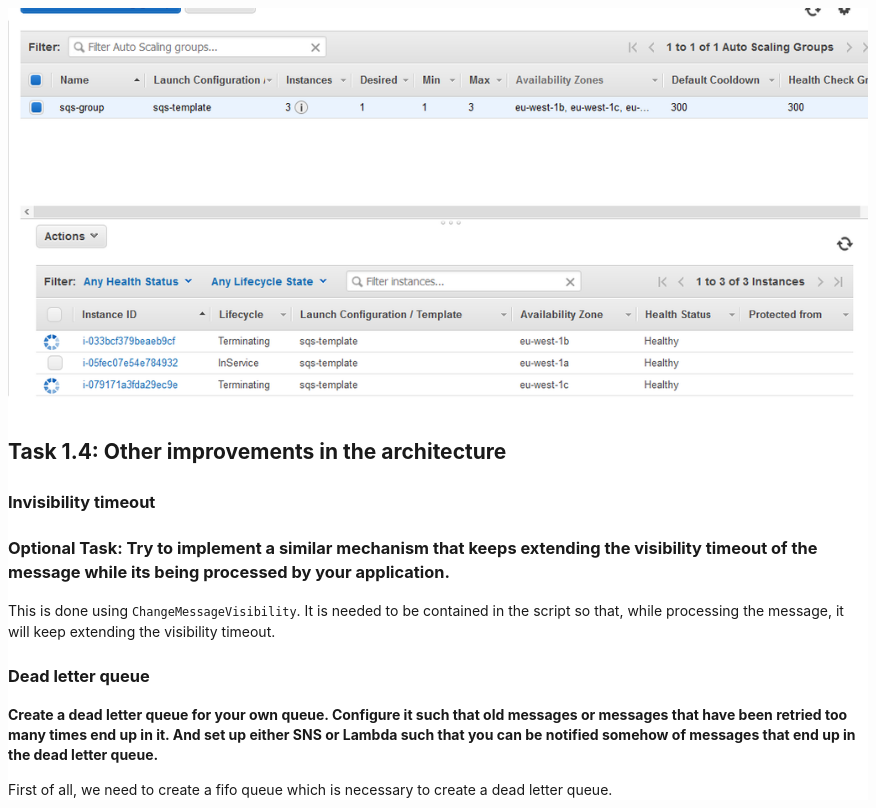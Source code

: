 ![](img/scale-in.png)

## Task 1.4: Other improvements in the architecture

### Invisibility timeout

### Optional Task: Try to implement a similar mechanism that keeps extending the visibility timeout of the message while its being processed by your application.

This is done using `ChangeMessageVisibility`. It is needed to be contained in the script so that, while processing the message, it will keep extending the visibility timeout.

### Dead letter queue

**Create a dead letter queue for your own queue. Configure it such that old messages or messages that have been retried too many times end up in it. And set up either SNS or Lambda such that you can be notified somehow of messages that end up in the dead letter queue.**

First of all, we need to create a fifo queue which is necessary to create a dead letter queue. 
